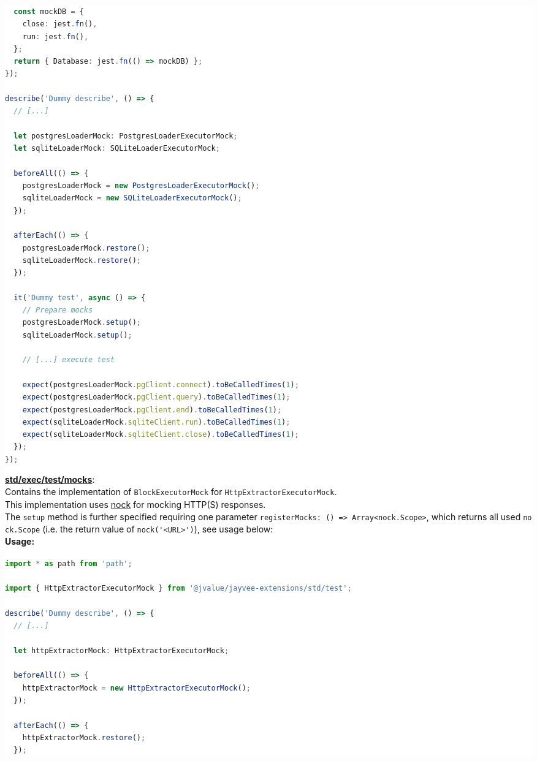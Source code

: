 ``` ts
  const mockDB = {
    close: jest.fn(),
    run: jest.fn(),
  };
  return { Database: jest.fn(() => mockDB) };
});

describe('Dummy describe', () => {
  // [...] 

  let postgresLoaderMock: PostgresLoaderExecutorMock;
  let sqliteLoaderMock: SQLiteLoaderExecutorMock;

  beforeAll(() => {
    postgresLoaderMock = new PostgresLoaderExecutorMock();
    sqliteLoaderMock = new SQLiteLoaderExecutorMock();
  });

  afterEach(() => {
    postgresLoaderMock.restore();
    sqliteLoaderMock.restore();
  });

  it('Dummy test', async () => {
    // Prepare mocks
    postgresLoaderMock.setup();
    sqliteLoaderMock.setup();

    // [...] execute test

    expect(postgresLoaderMock.pgClient.connect).toBeCalledTimes(1);
    expect(postgresLoaderMock.pgClient.query).toBeCalledTimes(1);
    expect(postgresLoaderMock.pgClient.end).toBeCalledTimes(1);
    expect(sqliteLoaderMock.sqliteClient.run).toBeCalledTimes(1);
    expect(sqliteLoaderMock.sqliteClient.close).toBeCalledTimes(1);
  });
});
```

[**std/exec/test/mocks**](https://github.com/jvalue/jayvee/tree/dev/libs/extensions/std/exec/test):  
Contains the implementation of `BlockExecutorMock` for `HttpExtractorExecutorMock`.  
This implementation uses [nock](https://www.npmjs.com/package/nock) for mocking HTTP(S) responses.  
The `setup` method is further specified requiring one parameter `registerMocks: () => Array<nock.Scope>`, which returns all used `nock.Scope` (i.e. the return value of `nock('<URL>')`), see usage below:  
**Usage:**
``` ts
import * as path from 'path';

import { HttpExtractorExecutorMock } from '@jvalue/jayvee-extensions/std/test';

describe('Dummy describe', () => {
  // [...]

  let httpExtractorMock: HttpExtractorExecutorMock;

  beforeAll(() => {
    httpExtractorMock = new HttpExtractorExecutorMock();
  });

  afterEach(() => {
    httpExtractorMock.restore();
  });

```